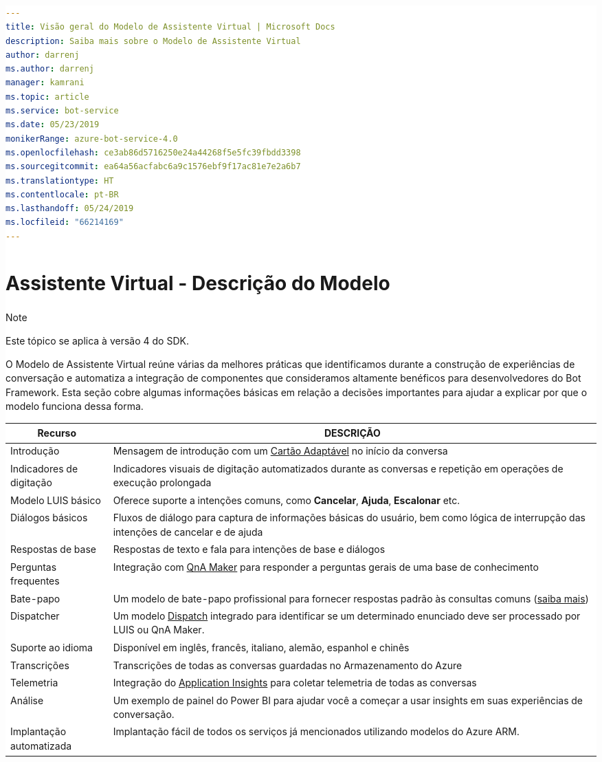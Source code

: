 ```yaml
---
title: Visão geral do Modelo de Assistente Virtual | Microsoft Docs
description: Saiba mais sobre o Modelo de Assistente Virtual
author: darrenj
ms.author: darrenj
manager: kamrani
ms.topic: article
ms.service: bot-service
ms.date: 05/23/2019
monikerRange: azure-bot-service-4.0
ms.openlocfilehash: ce3ab86d5716250e24a44268f5e5fc39fbdd3398
ms.sourcegitcommit: ea64a56acfabc6a9c1576ebf9f17ac81e7e2a6b7
ms.translationtype: HT
ms.contentlocale: pt-BR
ms.lasthandoff: 05/24/2019
ms.locfileid: "66214169"
---
```

# <a name="virtual-assistant---template-outline"></a>Assistente Virtual - Descrição do Modelo

> [!NOTE]
> Este tópico se aplica à versão 4 do SDK. 

O Modelo de Assistente Virtual reúne várias da melhores práticas que identificamos durante a construção de experiências de conversação e automatiza a integração de componentes que consideramos altamente benéficos para desenvolvedores do Bot Framework. Esta seção cobre algumas informações básicas em relação a decisões importantes para ajudar a explicar por que o modelo funciona dessa forma.

Recurso      | DESCRIÇÃO |
------------ | -------------
Introdução | Mensagem de introdução com um [Cartão Adaptável]() no início da conversa
Indicadores de digitação  | Indicadores visuais de digitação automatizados durante as conversas e repetição em operações de execução prolongada
Modelo LUIS básico  | Oferece suporte a intenções comuns, como **Cancelar**, **Ajuda**, **Escalonar** etc.
Diálogos básicos | Fluxos de diálogo para captura de informações básicas do usuário, bem como lógica de interrupção das intenções de cancelar e de ajuda
Respostas de base  | Respostas de texto e fala para intenções de base e diálogos
Perguntas frequentes | Integração com [QnA Maker](https://www.qnamaker.ai) para responder a perguntas gerais de uma base de conhecimento 
Bate-papo | Um modelo de bate-papo profissional para fornecer respostas padrão às consultas comuns ([saiba mais](https://docs.microsoft.com/en-us/azure/cognitive-services/qnamaker/how-to/chit-chat-knowledge-base))
Dispatcher | Um modelo [Dispatch](https://docs.microsoft.com/en-us/azure/bot-service/bot-builder-tutorial-dispatch?view=azure-bot-service-4.0&tabs=csaddref%2Ccsbotconfig) integrado para identificar se um determinado enunciado deve ser processado por LUIS ou QnA Maker.
Suporte ao idioma | Disponível em inglês, francês, italiano, alemão, espanhol e chinês
Transcrições | Transcrições de todas as conversas guardadas no Armazenamento do Azure
Telemetria  | Integração do [Application Insights](https://azure.microsoft.com/en-gb/services/application-insights/) para coletar telemetria de todas as conversas
Análise | Um exemplo de painel do Power BI para ajudar você a começar a usar insights em suas experiências de conversação.
Implantação automatizada | Implantação fácil de todos os serviços já mencionados utilizando modelos do Azure ARM.
